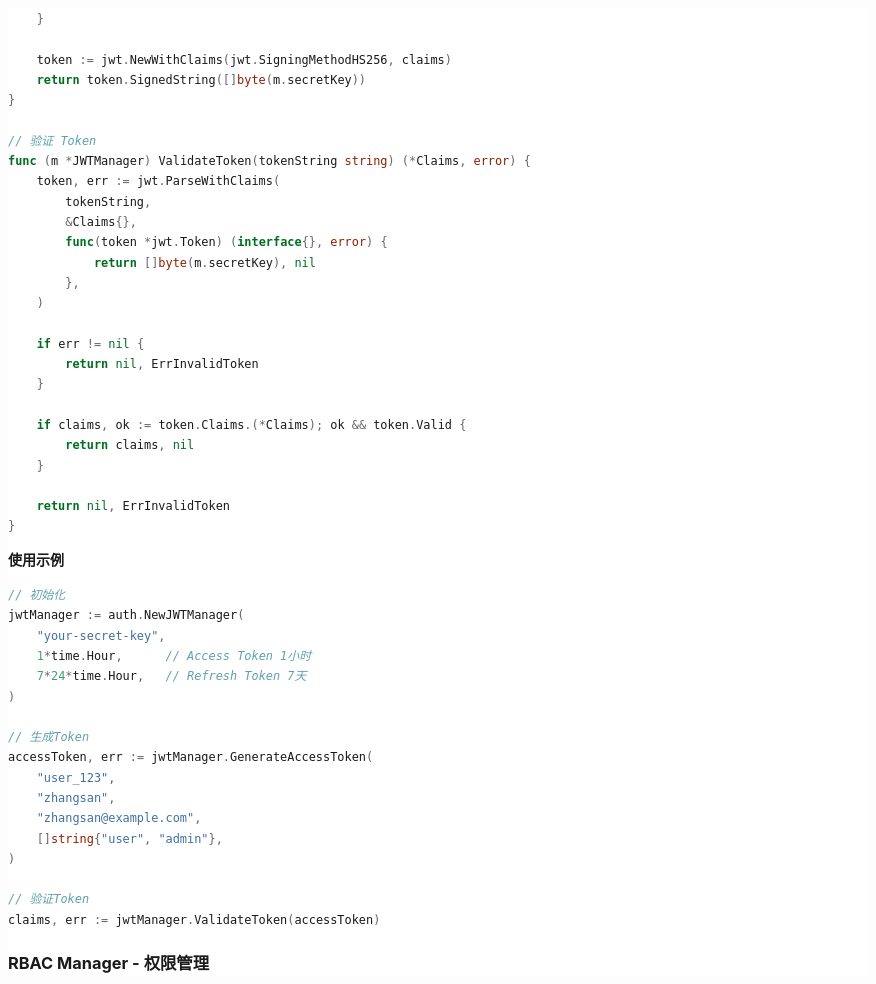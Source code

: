 ```go
    }

    token := jwt.NewWithClaims(jwt.SigningMethodHS256, claims)
    return token.SignedString([]byte(m.secretKey))
}

// 验证 Token
func (m *JWTManager) ValidateToken(tokenString string) (*Claims, error) {
    token, err := jwt.ParseWithClaims(
        tokenString,
        &Claims{},
        func(token *jwt.Token) (interface{}, error) {
            return []byte(m.secretKey), nil
        },
    )

    if err != nil {
        return nil, ErrInvalidToken
    }

    if claims, ok := token.Claims.(*Claims); ok && token.Valid {
        return claims, nil
    }

    return nil, ErrInvalidToken
}
```

**使用示例**

```go
// 初始化
jwtManager := auth.NewJWTManager(
    "your-secret-key",
    1*time.Hour,      // Access Token 1小时
    7*24*time.Hour,   // Refresh Token 7天
)

// 生成Token
accessToken, err := jwtManager.GenerateAccessToken(
    "user_123",
    "zhangsan",
    "zhangsan@example.com",
    []string{"user", "admin"},
)

// 验证Token
claims, err := jwtManager.ValidateToken(accessToken)
```

### RBAC Manager - 权限管理
